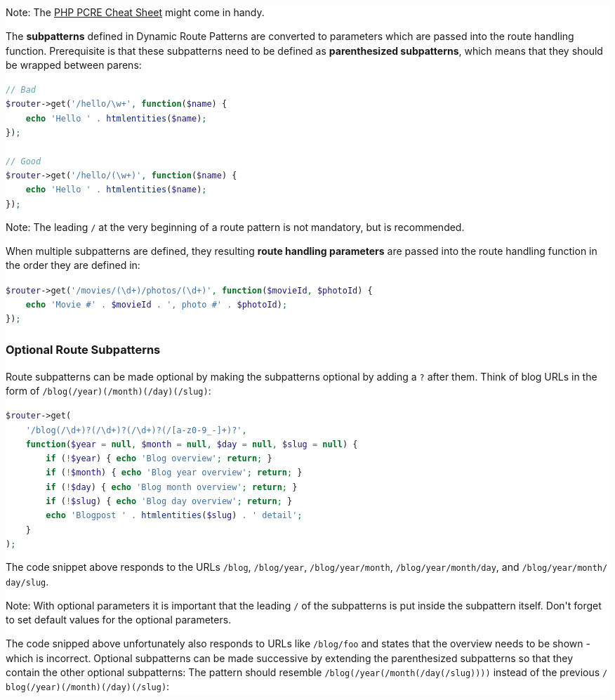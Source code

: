 Note: The [PHP PCRE Cheat Sheet](https://www.cs.washington.edu/education/courses/190m/12sp/cheat-sheets/php-regex-cheat-sheet.pdf) might come in handy.

The __subpatterns__ defined in Dynamic Route Patterns are converted to parameters which are passed into the route handling function. Prerequisite is that these subpatterns need to be defined as __parenthesized subpatterns__, which means that they should be wrapped between parens:

```php
// Bad
$router->get('/hello/\w+', function($name) {
    echo 'Hello ' . htmlentities($name);
});

// Good
$router->get('/hello/(\w+)', function($name) {
    echo 'Hello ' . htmlentities($name);
});
```

Note: The leading `/` at the very beginning of a route pattern is not mandatory, but is recommended.

When multiple subpatterns are defined, they resulting __route handling parameters__ are passed into the route handling function in the order they are defined in:

```php
$router->get('/movies/(\d+)/photos/(\d+)', function($movieId, $photoId) {
    echo 'Movie #' . $movieId . ', photo #' . $photoId);
});
```


### Optional Route Subpatterns

Route subpatterns can be made optional by making the subpatterns optional by adding a `?` after them. Think of blog URLs in the form of `/blog(/year)(/month)(/day)(/slug)`:

```php
$router->get(
    '/blog(/\d+)?(/\d+)?(/\d+)?(/[a-z0-9_-]+)?',
    function($year = null, $month = null, $day = null, $slug = null) {
        if (!$year) { echo 'Blog overview'; return; }
        if (!$month) { echo 'Blog year overview'; return; }
        if (!$day) { echo 'Blog month overview'; return; }
        if (!$slug) { echo 'Blog day overview'; return; }
        echo 'Blogpost ' . htmlentities($slug) . ' detail';
    }
);
```

The code snippet above responds to the URLs `/blog`, `/blog/year`, `/blog/year/month`, `/blog/year/month/day`, and `/blog/year/month/day/slug`.

Note: With optional parameters it is important that the leading `/` of the subpatterns is put inside the subpattern itself. Don't forget to set default values for the optional parameters.

The code snipped above unfortunately also responds to URLs like `/blog/foo` and states that the overview needs to be shown - which is incorrect. Optional subpatterns can be made successive by extending the parenthesized subpatterns so that they contain the other optional subpatterns: The pattern should resemble `/blog(/year(/month(/day(/slug))))` instead of the previous `/blog(/year)(/month)(/day)(/slug)`:
